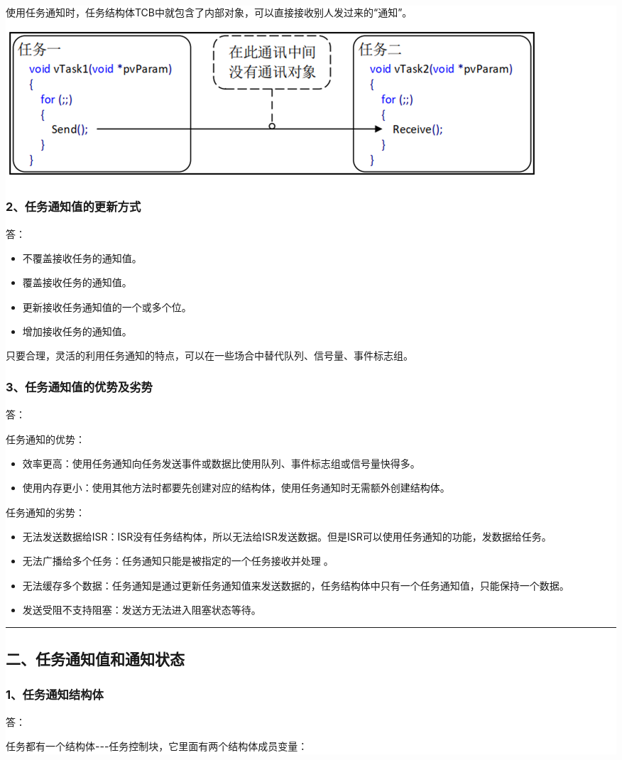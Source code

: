 使用任务通知时，任务结构体TCB中就包含了内部对象，可以直接接收别人发过来的“通知”。

![](images/任务通知的通信.png)

### 2、任务通知值的更新方式

答：

- 不覆盖接收任务的通知值。

- 覆盖接收任务的通知值。

- 更新接收任务通知值的一个或多个位。

- 增加接收任务的通知值。

只要合理，灵活的利用任务通知的特点，可以在一些场合中替代队列、信号量、事件标志组。

### 3、任务通知值的优势及劣势

答：

任务通知的优势：

- 效率更高：使用任务通知向任务发送事件或数据比使用队列、事件标志组或信号量快得多。

- 使用内存更小：使用其他方法时都要先创建对应的结构体，使用任务通知时无需额外创建结构体。

任务通知的劣势：

- 无法发送数据给ISR：ISR没有任务结构体，所以无法给ISR发送数据。但是ISR可以使用任务通知的功能，发数据给任务。

- 无法广播给多个任务：任务通知只能是被指定的一个任务接收并处理 。

- 无法缓存多个数据：任务通知是通过更新任务通知值来发送数据的，任务结构体中只有一个任务通知值，只能保持一个数据。

- 发送受阻不支持阻塞：发送方无法进入阻塞状态等待。

* * *

## 二、任务通知值和通知状态

### 1、任务通知结构体

答：

任务都有一个结构体---任务控制块，它里面有两个结构体成员变量：
